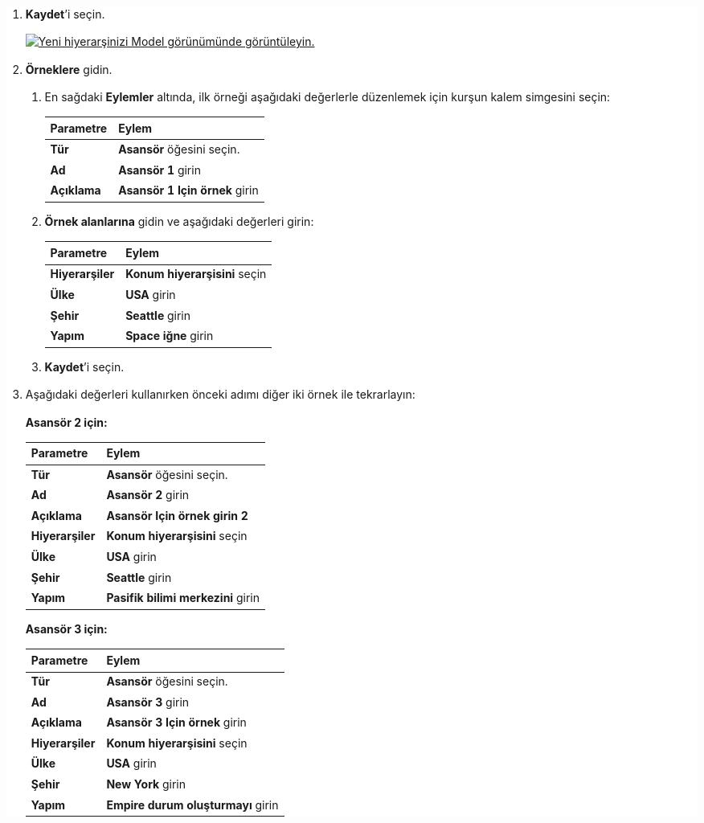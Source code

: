    1. **Kaydet**’i seçin.

        [![Yeni hiyerarşinizi Model görünümünde görüntüleyin.](media/tutorial-set-up-environment/add-hierarchy-and-view.png)](media/tutorial-set-up-environment/add-hierarchy-and-view.png#lightbox)

1. **Örneklere** gidin.

    1. En sağdaki **Eylemler** altında, ilk örneği aşağıdaki değerlerle düzenlemek için kurşun kalem simgesini seçin:

        | Parametre | Eylem |
        | --- | --- |
        | **Tür** | **Asansör** öğesini seçin. |
        | **Ad** | **Asansör 1** girin|
        | **Açıklama** | **Asansör 1 Için örnek** girin |

    1. **Örnek alanlarına** gidin ve aşağıdaki değerleri girin:

        | Parametre | Eylem |
        | --- | --- |
        | **Hiyerarşiler** | **Konum hiyerarşisini** seçin |
        | **Ülke** | **USA** girin |
        | **Şehir** | **Seattle** girin |
        | **Yapım** | **Space iğne** girin |

    1. **Kaydet**’i seçin.

1. Aşağıdaki değerleri kullanırken önceki adımı diğer iki örnek ile tekrarlayın:

    **Asansör 2 için:**

    | Parametre | Eylem |
    | --- | --- |
    | **Tür** | **Asansör** öğesini seçin. |
    | **Ad** | **Asansör 2** girin|
    | **Açıklama** | **Asansör Için örnek girin 2** |
    | **Hiyerarşiler** | **Konum hiyerarşisini** seçin |
    | **Ülke** | **USA** girin |
    | **Şehir** | **Seattle** girin |
    | **Yapım** | **Pasifik bilimi merkezini** girin |

    **Asansör 3 için:**

    | Parametre | Eylem |
    | --- | --- |
    | **Tür** | **Asansör** öğesini seçin. |
    | **Ad** | **Asansör 3** girin|
    | **Açıklama** | **Asansör 3 Için örnek** girin |
    | **Hiyerarşiler** | **Konum hiyerarşisini** seçin |
    | **Ülke** | **USA** girin |
    | **Şehir** | **New York** girin |
    | **Yapım** | **Empire durum oluşturmayı** girin |
